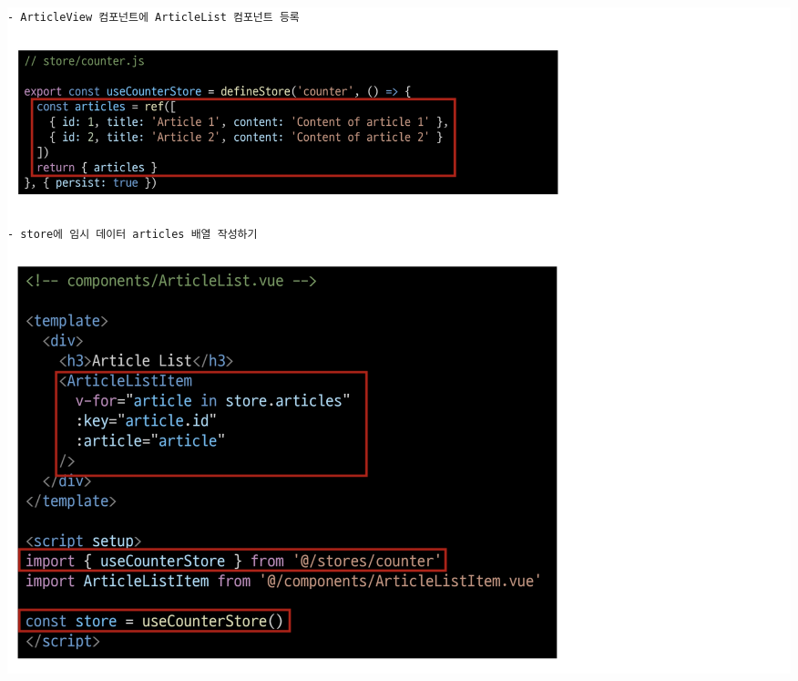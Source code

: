    - ArticleView 컴포넌트에 ArticleList 컴포넌트 등록  
  
  <img src ='images\vue-with-drf28.png' width=600 style='margin:8px'>   
    
    - store에 임시 데이터 articles 배열 작성하기  
  
  <img src ='images\vue-with-drf29.png' width=600 style='margin:8px'>   
    